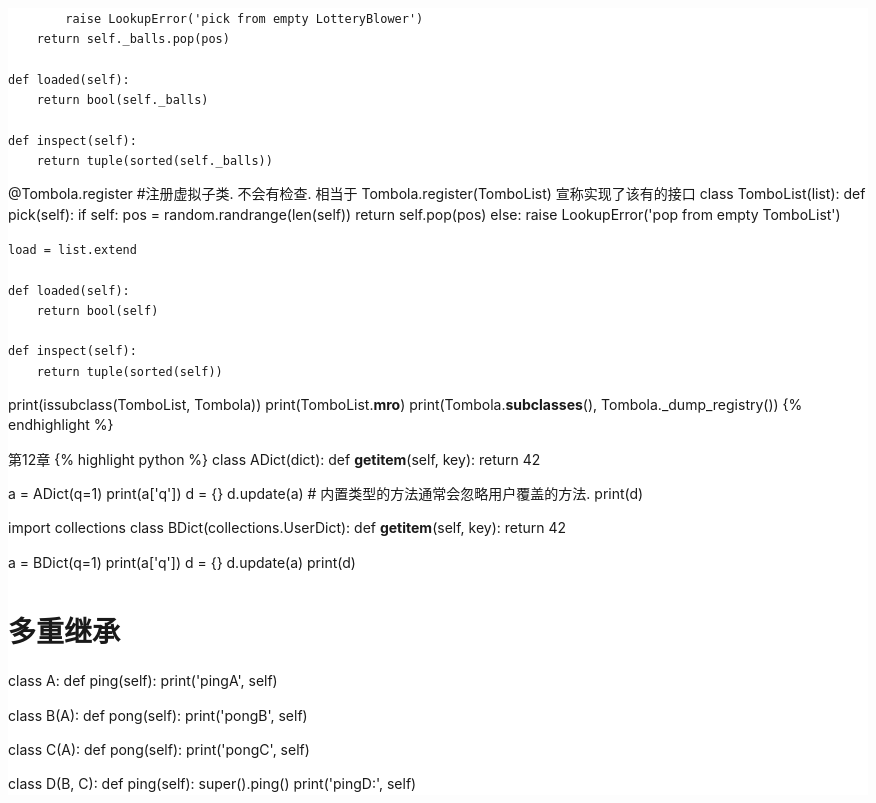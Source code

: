             raise LookupError('pick from empty LotteryBlower')
        return self._balls.pop(pos)

    def loaded(self):
        return bool(self._balls)

    def inspect(self):
        return tuple(sorted(self._balls))

@Tombola.register #注册虚拟子类. 不会有检查. 相当于 Tombola.register(TomboList) 宣称实现了该有的接口
class TomboList(list):
    def pick(self):
        if self:
            pos = random.randrange(len(self))
            return self.pop(pos)
        else:
            raise LookupError('pop from empty TomboList')
    
    load = list.extend

    def loaded(self):
        return bool(self)
    
    def inspect(self):
        return tuple(sorted(self))

print(issubclass(TomboList, Tombola))
print(TomboList.__mro__)
print(Tombola.__subclasses__(), Tombola._dump_registry())
{% endhighlight %}
                                                   
第12章
{% highlight python %}
class ADict(dict):
    def __getitem__(self, key):
        return 42

a = ADict(q=1)
print(a['q'])
d = {}
d.update(a) # 内置类型的方法通常会忽略用户覆盖的方法.
print(d)

import collections
class BDict(collections.UserDict):
    def __getitem__(self, key):
        return 42

a = BDict(q=1)
print(a['q'])
d = {}
d.update(a)
print(d)

# 多重继承
class A:
    def ping(self): print('pingA', self)

class B(A):
    def pong(self): print('pongB', self)

class C(A):
    def pong(self): print('pongC', self)

class D(B, C):
    def ping(self):
        super().ping()
        print('pingD:', self)
